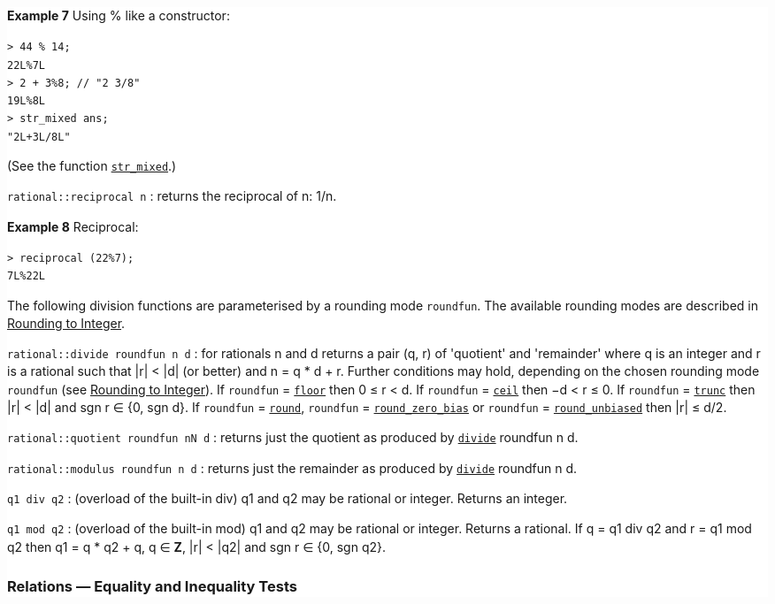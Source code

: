 **Example 7** Using % like a constructor:

    > 44 % 14;
    22L%7L
    > 2 + 3%8; // "2 3/8"
    19L%8L
    > str_mixed ans;
    "2L+3L/8L"

(See the function [`str_mixed`](#rational::str_mixed).)

<a name="rational::reciprocal"></a>`rational::reciprocal n`
:   returns the reciprocal of n: 1/n.


**Example 8** Reciprocal:

    > reciprocal (22%7);
    7L%22L

The following division functions are parameterised by a rounding mode
`roundfun`. The available rounding modes are described in [Rounding to
Integer](#rounding-to-integer).

<a name="rational::divide"></a>`rational::divide roundfun n d`
:   for rationals n and d returns a pair (q, r) of 'quotient' and 'remainder'
    where q is an integer and r is a rational such that |r| &lt; |d| (or
    better) and n = q \* d + r. Further conditions may hold, depending on the
    chosen rounding mode `roundfun` (see [Rounding to
    Integer](#rounding-to-integer)). If `roundfun` =
    [`floor`](purelib.html#floor) then 0 ≤ r &lt; d. If `roundfun` =
    [`ceil`](purelib.html#ceil) then −d &lt; r ≤ 0. If `roundfun` =
    [`trunc`](purelib.html#trunc) then |r| &lt; |d| and sgn r ∈ {0, sgn d}. If
    `roundfun` = [`round`](purelib.html#round), `roundfun` =
    [`round_zero_bias`](#round_zero_bias) or `roundfun` =
    [`round_unbiased`](#rational::round_unbiased) then |r| ≤ d/2.

<a name="rational::quotient"></a>`rational::quotient roundfun nN d`
:   returns just the quotient as produced by [`divide`](#rational::divide)
    roundfun n d.

<a name="rational::modulus"></a>`rational::modulus roundfun n d`
:   returns just the remainder as produced by [`divide`](#rational::divide)
    roundfun n d.

<a name="div/rational"></a>`q1 div q2`
:   (overload of the built-in div) q1 and q2 may be rational or integer.
    Returns an integer.

<a name="mod/rational"></a>`q1 mod q2`
:   (overload of the built-in mod) q1 and q2 may be rational or integer.
    Returns a rational. If q = q1 div q2 and r = q1 mod q2 then q1 = q \* q2 +
    q, q ∈ **Z**, |r| &lt; |q2| and sgn r ∈ {0, sgn q2}.


### Relations — Equality and Inequality Tests
